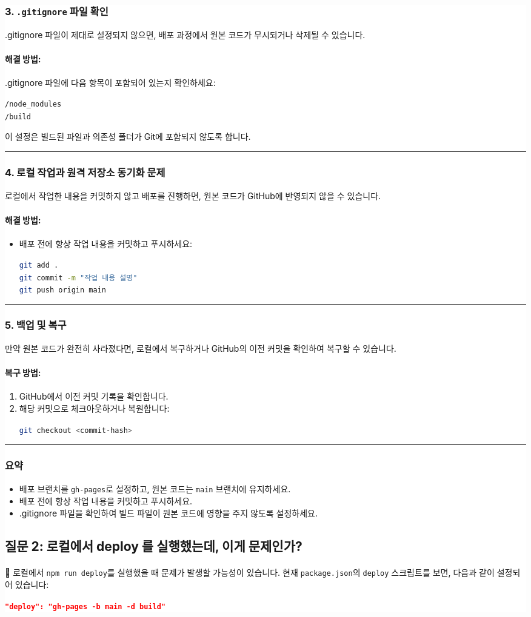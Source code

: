 
### 3. **`.gitignore` 파일 확인**
.gitignore 파일이 제대로 설정되지 않으면, 배포 과정에서 원본 코드가 무시되거나 삭제될 수 있습니다.

#### 해결 방법:
.gitignore 파일에 다음 항목이 포함되어 있는지 확인하세요:
```plaintext
/node_modules
/build
```
이 설정은 빌드된 파일과 의존성 폴더가 Git에 포함되지 않도록 합니다.

---

### 4. **로컬 작업과 원격 저장소 동기화 문제**
로컬에서 작업한 내용을 커밋하지 않고 배포를 진행하면, 원본 코드가 GitHub에 반영되지 않을 수 있습니다.

#### 해결 방법:
- 배포 전에 항상 작업 내용을 커밋하고 푸시하세요:
  ```bash
  git add .
  git commit -m "작업 내용 설명"
  git push origin main
  ```

---

### 5. **백업 및 복구**
만약 원본 코드가 완전히 사라졌다면, 로컬에서 복구하거나 GitHub의 이전 커밋을 확인하여 복구할 수 있습니다.

#### 복구 방법:
1. GitHub에서 이전 커밋 기록을 확인합니다.
2. 해당 커밋으로 체크아웃하거나 복원합니다:
   ```bash
   git checkout <commit-hash>
   ```

---

### 요약
- 배포 브랜치를 `gh-pages`로 설정하고, 원본 코드는 `main` 브랜치에 유지하세요.
- 배포 전에 항상 작업 내용을 커밋하고 푸시하세요.
- .gitignore 파일을 확인하여 빌드 파일이 원본 코드에 영향을 주지 않도록 설정하세요.

## 질문 2: 로컬에서 deploy 를 실행했는데, 이게 문제인가?

🚨 로컬에서 `npm run deploy`를 실행했을 때 문제가 발생할 가능성이 있습니다. 현재 `package.json`의 `deploy` 스크립트를 보면, 다음과 같이 설정되어 있습니다:

```json
"deploy": "gh-pages -b main -d build"
```
